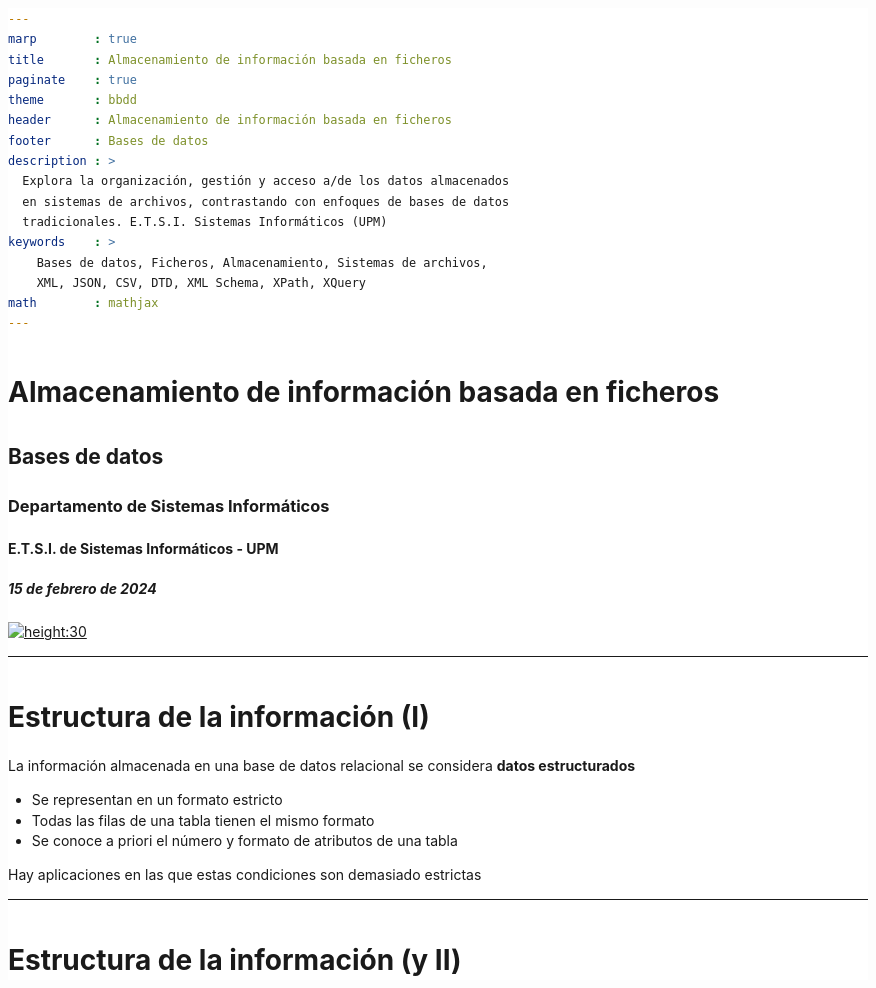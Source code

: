 ```yaml
---
marp        : true
title       : Almacenamiento de información basada en ficheros
paginate    : true
theme       : bbdd
header      : Almacenamiento de información basada en ficheros
footer      : Bases de datos
description : >
  Explora la organización, gestión y acceso a/de los datos almacenados
  en sistemas de archivos, contrastando con enfoques de bases de datos
  tradicionales. E.T.S.I. Sistemas Informáticos (UPM)
keywords    : >
    Bases de datos, Ficheros, Almacenamiento, Sistemas de archivos,
    XML, JSON, CSV, DTD, XML Schema, XPath, XQuery
math        : mathjax
---
```




# Almacenamiento de información basada en ficheros

## Bases de datos

### Departamento de Sistemas Informáticos

#### E.T.S.I. de Sistemas Informáticos - UPM

##### 15 de febrero de 2024

[![height:30](https://mirrors.creativecommons.org/presskit/buttons/80x15/svg/by-nc-sa.svg)](https://creativecommons.org/licenses/by-nc-sa/4.0/)

---

# Estructura de la información (I)

La información almacenada en una base de datos relacional se considera **datos estructurados**

- Se representan en un formato estricto
- Todas las filas de una tabla tienen el mismo formato
- Se conoce a priori el número y formato de atributos de una tabla

Hay aplicaciones en las que estas condiciones son demasiado estrictas

---

# Estructura de la información (y II)
